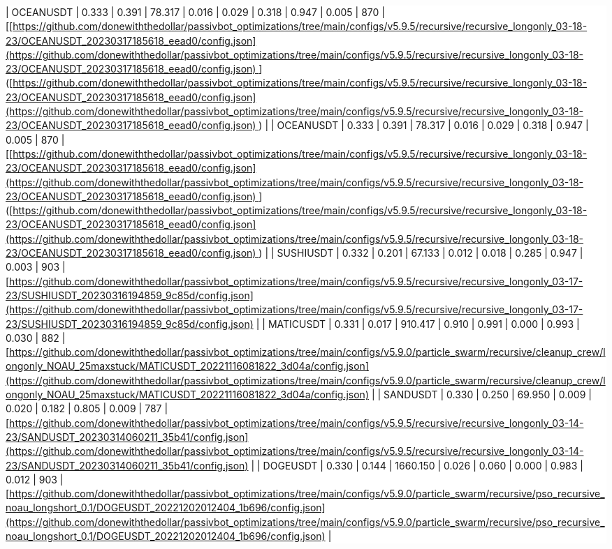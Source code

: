 | OCEANUSDT |              0.333 |                       0.391 |          78.317 |              0.016 |             0.029 |               0.318 |                          0.947 |             0.005 |      870 | [[[https://github.com/donewiththedollar/passivbot_optimizations/tree/main/configs/v5.9.5/recursive/recursive_longonly_03-18-23/OCEANUSDT_20230317185618_eead0/config.json](https://github.com/donewiththedollar/passivbot_optimizations/tree/main/configs/v5.9.5/recursive/recursive_longonly_03-18-23/OCEANUSDT_20230317185618_eead0/config.json)
]([https://github.com/donewiththedollar/passivbot_optimizations/tree/main/configs/v5.9.5/recursive/recursive_longonly_03-18-23/OCEANUSDT_20230317185618_eead0/config.json](https://github.com/donewiththedollar/passivbot_optimizations/tree/main/configs/v5.9.5/recursive/recursive_longonly_03-18-23/OCEANUSDT_20230317185618_eead0/config.json)
)
]([[https://github.com/donewiththedollar/passivbot_optimizations/tree/main/configs/v5.9.5/recursive/recursive_longonly_03-18-23/OCEANUSDT_20230317185618_eead0/config.json](https://github.com/donewiththedollar/passivbot_optimizations/tree/main/configs/v5.9.5/recursive/recursive_longonly_03-18-23/OCEANUSDT_20230317185618_eead0/config.json)
]([https://github.com/donewiththedollar/passivbot_optimizations/tree/main/configs/v5.9.5/recursive/recursive_longonly_03-18-23/OCEANUSDT_20230317185618_eead0/config.json](https://github.com/donewiththedollar/passivbot_optimizations/tree/main/configs/v5.9.5/recursive/recursive_longonly_03-18-23/OCEANUSDT_20230317185618_eead0/config.json)
)
)
                                                            |
| OCEANUSDT |              0.333 |                       0.391 |          78.317 |              0.016 |             0.029 |               0.318 |                          0.947 |             0.005 |      870 | [[[https://github.com/donewiththedollar/passivbot_optimizations/tree/main/configs/v5.9.5/recursive/recursive_longonly_03-18-23/OCEANUSDT_20230317185618_eead0/config.json](https://github.com/donewiththedollar/passivbot_optimizations/tree/main/configs/v5.9.5/recursive/recursive_longonly_03-18-23/OCEANUSDT_20230317185618_eead0/config.json)
]([https://github.com/donewiththedollar/passivbot_optimizations/tree/main/configs/v5.9.5/recursive/recursive_longonly_03-18-23/OCEANUSDT_20230317185618_eead0/config.json](https://github.com/donewiththedollar/passivbot_optimizations/tree/main/configs/v5.9.5/recursive/recursive_longonly_03-18-23/OCEANUSDT_20230317185618_eead0/config.json)
)
]([[https://github.com/donewiththedollar/passivbot_optimizations/tree/main/configs/v5.9.5/recursive/recursive_longonly_03-18-23/OCEANUSDT_20230317185618_eead0/config.json](https://github.com/donewiththedollar/passivbot_optimizations/tree/main/configs/v5.9.5/recursive/recursive_longonly_03-18-23/OCEANUSDT_20230317185618_eead0/config.json)
]([https://github.com/donewiththedollar/passivbot_optimizations/tree/main/configs/v5.9.5/recursive/recursive_longonly_03-18-23/OCEANUSDT_20230317185618_eead0/config.json](https://github.com/donewiththedollar/passivbot_optimizations/tree/main/configs/v5.9.5/recursive/recursive_longonly_03-18-23/OCEANUSDT_20230317185618_eead0/config.json)
)
)
                                                            |
| SUSHIUSDT |              0.332 |                       0.201 |          67.133 |              0.012 |             0.018 |               0.285 |                          0.947 |             0.003 |      903 | [https://github.com/donewiththedollar/passivbot_optimizations/tree/main/configs/v5.9.5/recursive/recursive_longonly_03-17-23/SUSHIUSDT_20230316194859_9c85d/config.json](https://github.com/donewiththedollar/passivbot_optimizations/tree/main/configs/v5.9.5/recursive/recursive_longonly_03-17-23/SUSHIUSDT_20230316194859_9c85d/config.json)
                                                            |
| MATICUSDT |              0.331 |                       0.017 |         910.417 |              0.910 |             0.991 |               0.000 |                          0.993 |             0.030 |      882 | [https://github.com/donewiththedollar/passivbot_optimizations/tree/main/configs/v5.9.0/particle_swarm/recursive/cleanup_crew/longonly_NOAU_25maxstuck/MATICUSDT_20221116081822_3d04a/config.json](https://github.com/donewiththedollar/passivbot_optimizations/tree/main/configs/v5.9.0/particle_swarm/recursive/cleanup_crew/longonly_NOAU_25maxstuck/MATICUSDT_20221116081822_3d04a/config.json)
                                   |
| SANDUSDT  |              0.330 |                       0.250 |          69.950 |              0.009 |             0.020 |               0.182 |                          0.805 |             0.009 |      787 | [https://github.com/donewiththedollar/passivbot_optimizations/tree/main/configs/v5.9.5/recursive/recursive_longonly_03-14-23/SANDUSDT_20230314060211_35b41/config.json](https://github.com/donewiththedollar/passivbot_optimizations/tree/main/configs/v5.9.5/recursive/recursive_longonly_03-14-23/SANDUSDT_20230314060211_35b41/config.json)
                                                             |
| DOGEUSDT  |              0.330 |                       0.144 |        1660.150 |              0.026 |             0.060 |               0.000 |                          0.983 |             0.012 |      903 | [https://github.com/donewiththedollar/passivbot_optimizations/tree/main/configs/v5.9.0/particle_swarm/recursive/pso_recursive_noau_longshort_0.1/DOGEUSDT_20221202012404_1b696/config.json](https://github.com/donewiththedollar/passivbot_optimizations/tree/main/configs/v5.9.0/particle_swarm/recursive/pso_recursive_noau_longshort_0.1/DOGEUSDT_20221202012404_1b696/config.json)
                                         |
